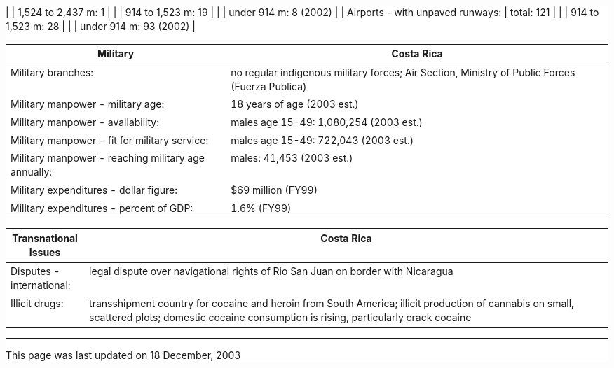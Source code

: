 | | 1,524 to 2,437 m: 1 |
| | 914 to 1,523 m: 19 |
| | under 914 m: 8 (2002) |
| Airports - with unpaved runways: | total: 121 |
| | 914 to 1,523 m: 28 |
| | under 914 m: 93 (2002) |

| Military | Costa Rica |
| --- | --- |
| Military branches: | no regular indigenous military forces; Air Section, Ministry of Public Forces (Fuerza Publica) |
| Military manpower - military age: | 18 years of age (2003 est.) |
| Military manpower - availability: | males age 15-49: 1,080,254 (2003 est.) |
| Military manpower - fit for military service: | males age 15-49: 722,043 (2003 est.) |
| Military manpower - reaching military age annually: | males: 41,453 (2003 est.) |
| Military expenditures - dollar figure: | $69 million (FY99) |
| Military expenditures - percent of GDP: | 1.6% (FY99) |

| Transnational Issues | Costa Rica |
| --- | --- |
| Disputes - international: | legal dispute over navigational rights of Rio San Juan on border with Nicaragua |
| Illicit drugs: | transshipment country for cocaine and heroin from South America; illicit production of cannabis on small, scattered plots; domestic cocaine consumption is rising, particularly crack cocaine |

---
This page was last updated on 18 December, 2003
